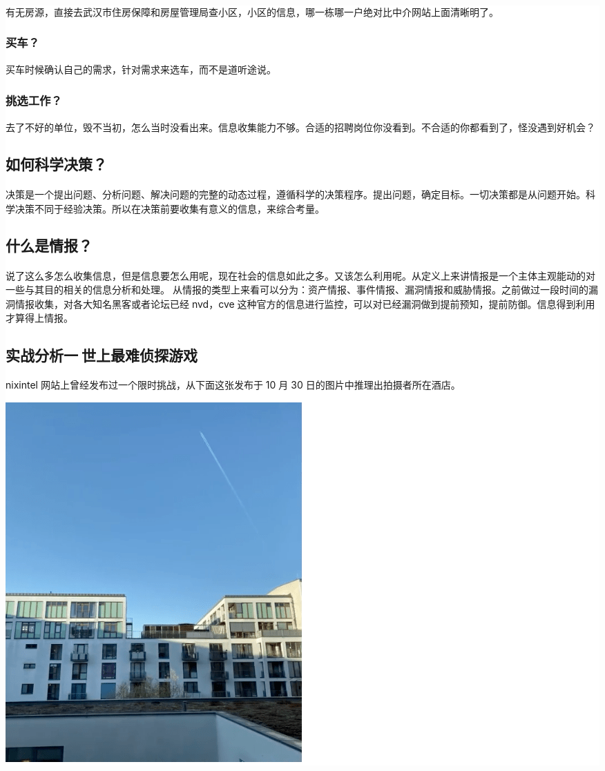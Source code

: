 有无房源，直接去武汉市住房保障和房屋管理局查小区，小区的信息，哪一栋哪一户绝对比中介网站上面清晰明了。

### 买车？

买车时候确认自己的需求，针对需求来选车，而不是道听途说。

### 挑选工作？

去了不好的单位，毁不当初，怎么当时没看出来。信息收集能力不够。合适的招聘岗位你没看到。不合适的你都看到了，怪没遇到好机会？

## 如何科学决策？
决策是一个提出问题、分析问题、解决问题的完整的动态过程，遵循科学的决策程序。提出问题，确定目标。一切决策都是从问题开始。科学决策不同于经验决策。所以在决策前要收集有意义的信息，来综合考量。

## 什么是情报？

说了这么多怎么收集信息，但是信息要怎么用呢，现在社会的信息如此之多。又该怎么利用呢。从定义上来讲情报是一个主体主观能动的对一些与其目的相关的信息分析和处理。
从情报的类型上来看可以分为：资产情报、事件情报、漏洞情报和威胁情报。之前做过一段时间的漏洞情报收集，对各大知名黑客或者论坛已经 nvd，cve 这种官方的信息进行监控，可以对已经漏洞做到提前预知，提前防御。信息得到利用才算得上情报。

## 实战分析一 世上最难侦探游戏

nixintel 网站上曾经发布过一个限时挑战，从下面这张发布于 10 月 30 日的图片中推理出拍摄者所在酒店。

![](/article_photo/02.png)
